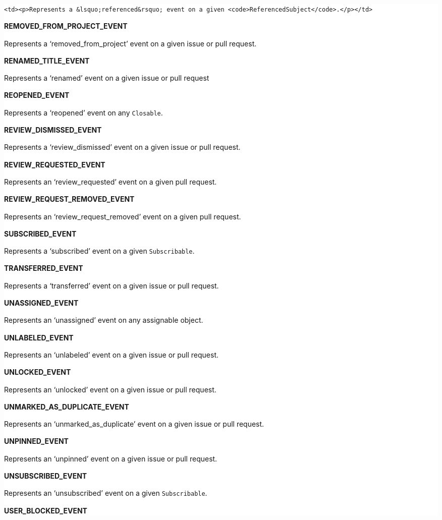     <td><p>Represents a &lsquo;referenced&rsquo; event on a given <code>ReferencedSubject</code>.</p></td>
  </tr>
  <tr>
    <td><strong>REMOVED_FROM_PROJECT_EVENT</strong></td>
    <td><p>Represents a &lsquo;removed_from_project&rsquo; event on a given issue or pull request.</p></td>
  </tr>
  <tr>
    <td><strong>RENAMED_TITLE_EVENT</strong></td>
    <td><p>Represents a &lsquo;renamed&rsquo; event on a given issue or pull request</p></td>
  </tr>
  <tr>
    <td><strong>REOPENED_EVENT</strong></td>
    <td><p>Represents a &lsquo;reopened&rsquo; event on any <code>Closable</code>.</p></td>
  </tr>
  <tr>
    <td><strong>REVIEW_DISMISSED_EVENT</strong></td>
    <td><p>Represents a &lsquo;review_dismissed&rsquo; event on a given issue or pull request.</p></td>
  </tr>
  <tr>
    <td><strong>REVIEW_REQUESTED_EVENT</strong></td>
    <td><p>Represents an &lsquo;review_requested&rsquo; event on a given pull request.</p></td>
  </tr>
  <tr>
    <td><strong>REVIEW_REQUEST_REMOVED_EVENT</strong></td>
    <td><p>Represents an &lsquo;review_request_removed&rsquo; event on a given pull request.</p></td>
  </tr>
  <tr>
    <td><strong>SUBSCRIBED_EVENT</strong></td>
    <td><p>Represents a &lsquo;subscribed&rsquo; event on a given <code>Subscribable</code>.</p></td>
  </tr>
  <tr>
    <td><strong>TRANSFERRED_EVENT</strong></td>
    <td><p>Represents a &lsquo;transferred&rsquo; event on a given issue or pull request.</p></td>
  </tr>
  <tr>
    <td><strong>UNASSIGNED_EVENT</strong></td>
    <td><p>Represents an &lsquo;unassigned&rsquo; event on any assignable object.</p></td>
  </tr>
  <tr>
    <td><strong>UNLABELED_EVENT</strong></td>
    <td><p>Represents an &lsquo;unlabeled&rsquo; event on a given issue or pull request.</p></td>
  </tr>
  <tr>
    <td><strong>UNLOCKED_EVENT</strong></td>
    <td><p>Represents an &lsquo;unlocked&rsquo; event on a given issue or pull request.</p></td>
  </tr>
  <tr>
    <td><strong>UNMARKED_AS_DUPLICATE_EVENT</strong></td>
    <td><p>Represents an &lsquo;unmarked_as_duplicate&rsquo; event on a given issue or pull request.</p></td>
  </tr>
  <tr>
    <td><strong>UNPINNED_EVENT</strong></td>
    <td><p>Represents an &lsquo;unpinned&rsquo; event on a given issue or pull request.</p></td>
  </tr>
  <tr>
    <td><strong>UNSUBSCRIBED_EVENT</strong></td>
    <td><p>Represents an &lsquo;unsubscribed&rsquo; event on a given <code>Subscribable</code>.</p></td>
  </tr>
  <tr>
    <td><strong>USER_BLOCKED_EVENT</strong></td>